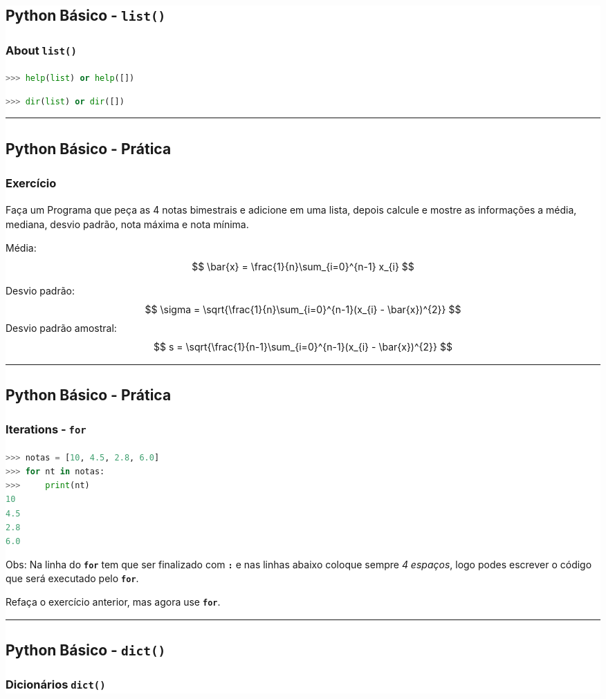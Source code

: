 
## Python Básico - `list()`

### About `list()`
```python
>>> help(list) or help([])
```
```python
>>> dir(list) or dir([])
```

---

## Python Básico - Prática

### Exercício

Faça um Programa que peça as 4 notas bimestrais e adicione em uma lista, depois
calcule e mostre as informações a média, mediana, desvio padrão, nota máxima e
nota mínima.

Média: $$ \bar{x} = \frac{1}{n}\sum_{i=0}^{n-1} x_{i} $$

Desvio padrão: $$ \sigma = \sqrt{\frac{1}{n}\sum_{i=0}^{n-1}(x_{i} - \bar{x})^{2}} $$
Desvio padrão amostral: $$ s = \sqrt{\frac{1}{n-1}\sum_{i=0}^{n-1}(x_{i} - \bar{x})^{2}} $$

---

## Python Básico - Prática

### Iterations - `for`
```python
>>> notas = [10, 4.5, 2.8, 6.0]
>>> for nt in notas:
>>>     print(nt)
10
4.5
2.8
6.0
```

Obs: Na linha do **`for`** tem que ser finalizado com **`:`** e nas linhas abaixo
coloque sempre *4 espaços*, logo podes escrever o código que será executado
pelo **`for`**.

Refaça o exercício anterior, mas agora use **`for`**.

---

## Python Básico - `dict()`

### Dicionários `dict()`
